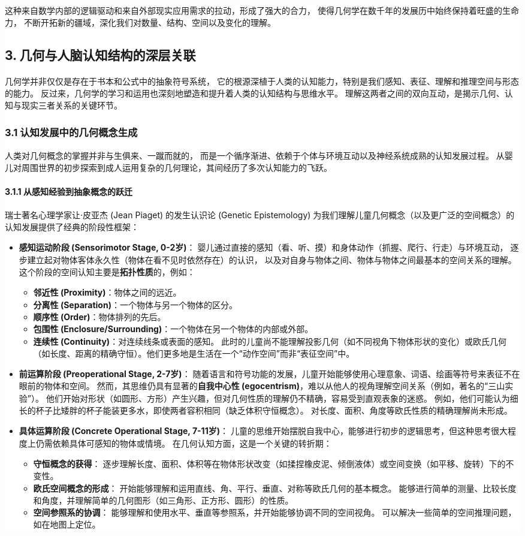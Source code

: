 这种来自数学内部的逻辑驱动和来自外部现实应用需求的拉动，形成了强大的合力，
使得几何学在数千年的发展历中始终保持着旺盛的生命力，
不断开拓新的疆域，深化我们对数量、结构、空间以及变化的理解。

## 3. 几何与人脑认知结构的深层关联

几何学并非仅仅是存在于书本和公式中的抽象符号系统，
它的根源深植于人类的认知能力，特别是我们感知、表征、理解和推理空间与形态的能力。
反过来，几何学的学习和运用也深刻地塑造和提升着人类的认知结构与思维水平。
理解这两者之间的双向互动，是揭示几何、认知与现实三者关系的关键环节。

### 3.1 认知发展中的几何概念生成

人类对几何概念的掌握并非与生俱来、一蹴而就的，
而是一个循序渐进、依赖于个体与环境互动以及神经系统成熟的认知发展过程。
从婴儿对周围世界的初步探索到成人运用复杂的几何理论，其间经历了多次认知能力的飞跃。

#### 3.1.1 从感知经验到抽象概念的跃迁

瑞士著名心理学家让·皮亚杰 (Jean Piaget) 的发生认识论 (Genetic Epistemology)
为我们理解儿童几何概念（以及更广泛的空间概念）的认知发展提供了经典的阶段性框架：

- **感知运动阶段 (Sensorimotor Stage, 0-2岁)**：
婴儿通过直接的感知（看、听、摸）和身体动作（抓握、爬行、行走）与环境互动，
逐步建立起对物体客体永久性（物体在看不见时依然存在）的认识，
以及对自身与物体之间、物体与物体之间最基本的空间关系的理解。
这个阶段的空间认知主要是**拓扑性质**的，例如：
  - **邻近性 (Proximity)**：物体之间的远近。
  - **分离性 (Separation)**：一个物体与另一个物体的区分。
  - **顺序性 (Order)**：物体排列的先后。
  - **包围性 (Enclosure/Surrounding)**：一个物体在另一个物体的内部或外部。
  - **连续性 (Continuity)**：对连续线条或表面的感知。
    此时的儿童尚不能理解投影几何（如不同视角下物体形状的变化）或欧氏几何（如长度、距离的精确守恒）。他们更多地是生活在一个“动作空间”而非“表征空间”中。

- **前运算阶段 (Preoperational Stage, 2-7岁)**：
随着语言和符号功能的发展，儿童开始能够使用心理意象、词语、绘画等符号来表征不在眼前的物体和空间。
然而，其思维仍具有显著的**自我中心性 (egocentrism)**，难以从他人的视角理解空间关系（例如，著名的“三山实验”）。
他们开始对形状（如圆形、方形）产生兴趣，但对几何性质的理解仍不精确，容易受到直观表象的迷惑。
例如，他们可能认为细长的杯子比矮胖的杯子能装更多水，即使两者容积相同（缺乏体积守恒概念）。
对长度、面积、角度等欧氏性质的精确理解尚未形成。

- **具体运算阶段 (Concrete Operational Stage, 7-11岁)**：
儿童的思维开始摆脱自我中心，能够进行初步的逻辑思考，但这种思考很大程度上仍需依赖具体可感知的物体或情境。
在几何认知方面，这是一个关键的转折期：
  - **守恒概念的获得**：
  逐步理解长度、面积、体积等在物体形状改变（如揉捏橡皮泥、倾倒液体）或空间变换（如平移、旋转）下的不变性。
  - **欧氏空间概念的形成**：
  开始能够理解和运用直线、角、平行、垂直、对称等欧氏几何的基本概念。
  能够进行简单的测量、比较长度和角度，并理解简单的几何图形（如三角形、正方形、圆形）的性质。
  - **空间参照系的协调**：
  能够理解和使用水平、垂直等参照系，并开始能够协调不同的空间视角。
  可以解决一些简单的空间推理问题，如在地图上定位。
